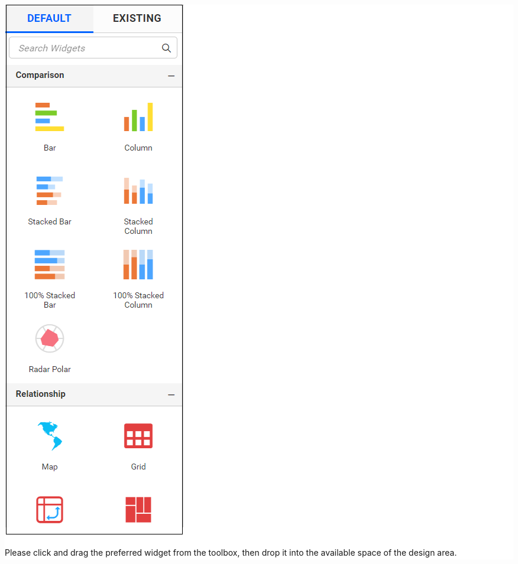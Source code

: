 ![list of widgets available for designing](/static/assets/getting-started/images/widgets.png)

Please click and drag the preferred widget from the toolbox, then drop it into the available space of the design area.
